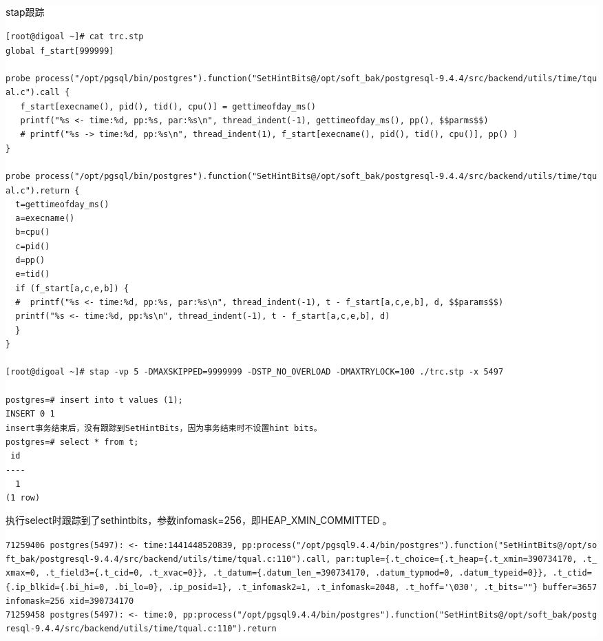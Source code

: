 stap跟踪  
  
```  
[root@digoal ~]# cat trc.stp   
global f_start[999999]  
  
probe process("/opt/pgsql/bin/postgres").function("SetHintBits@/opt/soft_bak/postgresql-9.4.4/src/backend/utils/time/tqual.c").call {   
   f_start[execname(), pid(), tid(), cpu()] = gettimeofday_ms()  
   printf("%s <- time:%d, pp:%s, par:%s\n", thread_indent(-1), gettimeofday_ms(), pp(), $$parms$$)  
   # printf("%s -> time:%d, pp:%s\n", thread_indent(1), f_start[execname(), pid(), tid(), cpu()], pp() )  
}  
  
probe process("/opt/pgsql/bin/postgres").function("SetHintBits@/opt/soft_bak/postgresql-9.4.4/src/backend/utils/time/tqual.c").return {   
  t=gettimeofday_ms()  
  a=execname()  
  b=cpu()  
  c=pid()  
  d=pp()  
  e=tid()  
  if (f_start[a,c,e,b]) {  
  #  printf("%s <- time:%d, pp:%s, par:%s\n", thread_indent(-1), t - f_start[a,c,e,b], d, $$params$$)  
  printf("%s <- time:%d, pp:%s\n", thread_indent(-1), t - f_start[a,c,e,b], d)  
  }  
}  
  
[root@digoal ~]# stap -vp 5 -DMAXSKIPPED=9999999 -DSTP_NO_OVERLOAD -DMAXTRYLOCK=100 ./trc.stp -x 5497  
  
postgres=# insert into t values (1);  
INSERT 0 1  
insert事务结束后，没有跟踪到SetHintBits，因为事务结束时不设置hint bits。  
postgres=# select * from t;  
 id   
----  
  1  
(1 row)  
```  
  
执行select时跟踪到了sethintbits，参数infomask=256，即HEAP_XMIN_COMMITTED  。  
  
```  
71259406 postgres(5497): <- time:1441448520839, pp:process("/opt/pgsql9.4.4/bin/postgres").function("SetHintBits@/opt/soft_bak/postgresql-9.4.4/src/backend/utils/time/tqual.c:110").call, par:tuple={.t_choice={.t_heap={.t_xmin=390734170, .t_xmax=0, .t_field3={.t_cid=0, .t_xvac=0}}, .t_datum={.datum_len_=390734170, .datum_typmod=0, .datum_typeid=0}}, .t_ctid={.ip_blkid={.bi_hi=0, .bi_lo=0}, .ip_posid=1}, .t_infomask2=1, .t_infomask=2048, .t_hoff='\030', .t_bits=""} buffer=3657 infomask=256 xid=390734170  
71259458 postgres(5497): <- time:0, pp:process("/opt/pgsql9.4.4/bin/postgres").function("SetHintBits@/opt/soft_bak/postgresql-9.4.4/src/backend/utils/time/tqual.c:110").return  
```  
  